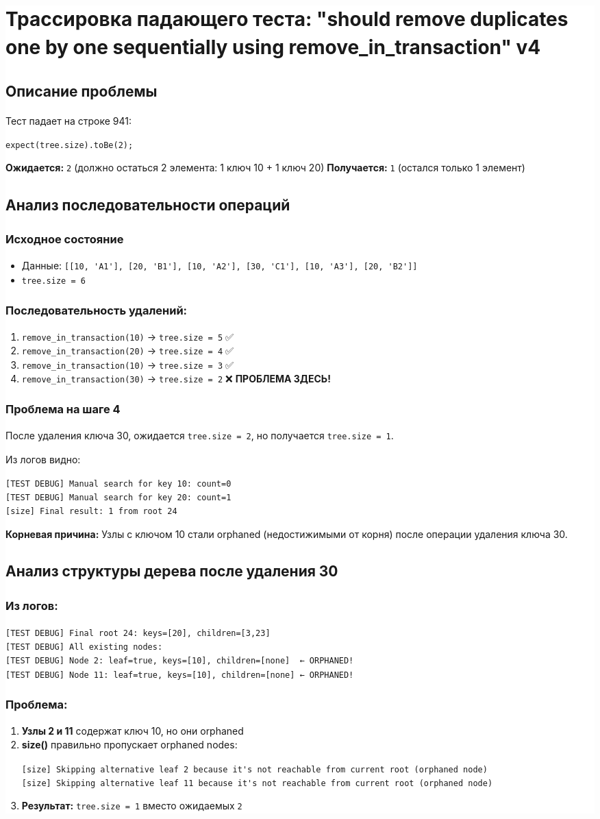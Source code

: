 # Трассировка падающего теста: "should remove duplicates one by one sequentially using remove_in_transaction" v4

## Описание проблемы
Тест падает на строке 941:
```
expect(tree.size).toBe(2);
```

**Ожидается:** `2` (должно остаться 2 элемента: 1 ключ 10 + 1 ключ 20)
**Получается:** `1` (остался только 1 элемент)

## Анализ последовательности операций

### Исходное состояние
- Данные: `[[10, 'A1'], [20, 'B1'], [10, 'A2'], [30, 'C1'], [10, 'A3'], [20, 'B2']]`
- `tree.size = 6`

### Последовательность удалений:
1. `remove_in_transaction(10)` → `tree.size = 5` ✅
2. `remove_in_transaction(20)` → `tree.size = 4` ✅
3. `remove_in_transaction(10)` → `tree.size = 3` ✅
4. `remove_in_transaction(30)` → `tree.size = 2` ❌ **ПРОБЛЕМА ЗДЕСЬ!**

### Проблема на шаге 4
После удаления ключа 30, ожидается `tree.size = 2`, но получается `tree.size = 1`.

Из логов видно:
```
[TEST DEBUG] Manual search for key 10: count=0
[TEST DEBUG] Manual search for key 20: count=1
[size] Final result: 1 from root 24
```

**Корневая причина:** Узлы с ключом 10 стали orphaned (недостижимыми от корня) после операции удаления ключа 30.

## Анализ структуры дерева после удаления 30

### Из логов:
```
[TEST DEBUG] Final root 24: keys=[20], children=[3,23]
[TEST DEBUG] All existing nodes:
[TEST DEBUG] Node 2: leaf=true, keys=[10], children=[none]  ← ORPHANED!
[TEST DEBUG] Node 11: leaf=true, keys=[10], children=[none] ← ORPHANED!
```

### Проблема:
1. **Узлы 2 и 11** содержат ключ 10, но они orphaned
2. **size()** правильно пропускает orphaned nodes:
   ```
   [size] Skipping alternative leaf 2 because it's not reachable from current root (orphaned node)
   [size] Skipping alternative leaf 11 because it's not reachable from current root (orphaned node)
   ```
3. **Результат:** `tree.size = 1` вместо ожидаемых `2`
